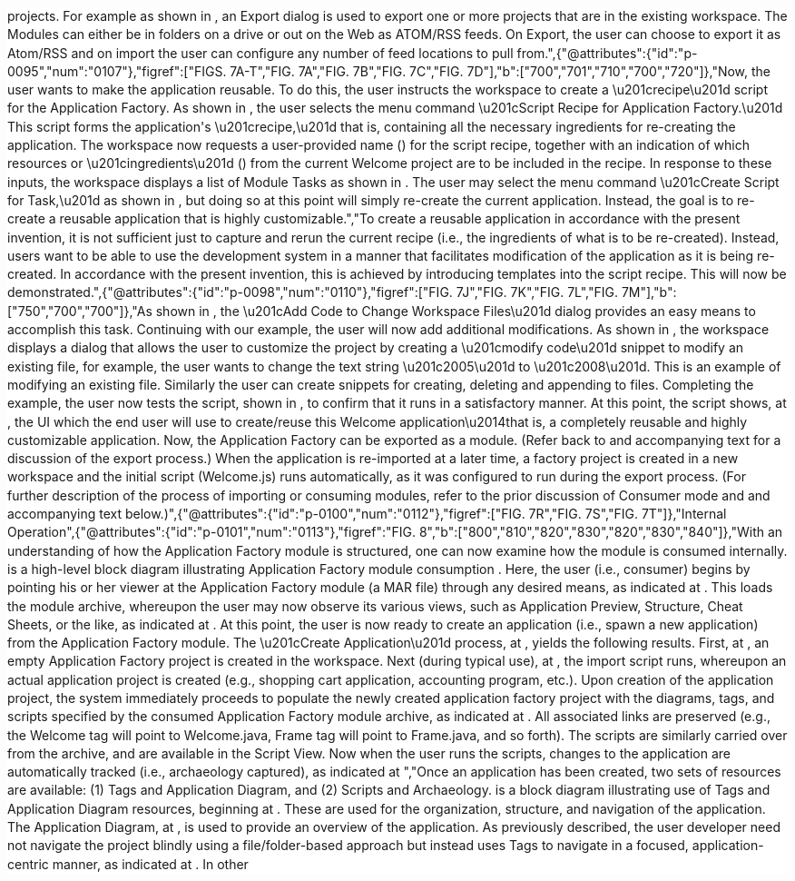 projects. For example as shown in , an Export dialog  is used to export one or more projects that are in the existing workspace. The Modules can either be in folders on a drive or out on the Web as ATOM\/RSS feeds. On Export, the user can choose to export it as Atom\/RSS and on import the user can configure any number of feed locations to pull from.",{"@attributes":{"id":"p-0095","num":"0107"},"figref":["FIGS. 7A-T","FIG. 7A","FIG. 7B","FIG. 7C","FIG. 7D"],"b":["700","701","710","700","720"]},"Now, the user wants to make the application reusable. To do this, the user instructs the workspace  to create a \u201crecipe\u201d script for the Application Factory. As shown in , the user selects the menu command \u201cScript Recipe for Application Factory.\u201d This script forms the application's \u201crecipe,\u201d that is, containing all the necessary ingredients for re-creating the application. The workspace  now requests a user-provided name () for the script recipe, together with an indication of which resources or \u201cingredients\u201d () from the current Welcome project are to be included in the recipe. In response to these inputs, the workspace  displays a list of Module Tasks as shown in . The user may select the menu command \u201cCreate Script for Task,\u201d as shown in , but doing so at this point will simply re-create the current application. Instead, the goal is to re-create a reusable application that is highly customizable.","To create a reusable application in accordance with the present invention, it is not sufficient just to capture and rerun the current recipe (i.e., the ingredients of what is to be re-created). Instead, users want to be able to use the development system in a manner that facilitates modification of the application as it is being re-created. In accordance with the present invention, this is achieved by introducing templates into the script recipe. This will now be demonstrated.",{"@attributes":{"id":"p-0098","num":"0110"},"figref":["FIG. 7J","FIG. 7K","FIG. 7L","FIG. 7M"],"b":["750","700","700"]},"As shown in , the \u201cAdd Code to Change Workspace Files\u201d dialog provides an easy means to accomplish this task. Continuing with our example, the user will now add additional modifications. As shown in , the workspace  displays a dialog  that allows the user to customize the project by creating a \u201cmodify code\u201d snippet to modify an existing file, for example, the user wants to change the text string \u201c2005\u201d to \u201c2008\u201d. This is an example of modifying an existing file. Similarly the user can create snippets for creating, deleting and appending to files. Completing the example, the user now tests the script, shown in , to confirm that it runs in a satisfactory manner. At this point, the script shows, at , the UI which the end user will use to create\/reuse this Welcome application\u2014that is, a completely reusable and highly customizable application. Now, the Application Factory can be exported as a module. (Refer back to  and accompanying text for a discussion of the export process.) When the application is re-imported at a later time, a factory project is created in a new workspace and the initial script (Welcome.js) runs automatically, as it was configured to run during the export process. (For further description of the process of importing or consuming modules, refer to the prior discussion of Consumer mode and  and accompanying text below.)",{"@attributes":{"id":"p-0100","num":"0112"},"figref":["FIG. 7R","FIG. 7S","FIG. 7T"]},"Internal Operation",{"@attributes":{"id":"p-0101","num":"0113"},"figref":"FIG. 8","b":["800","810","820","830","820","830","840"]},"With an understanding of how the Application Factory module is structured, one can now examine how the module is consumed internally.  is a high-level block diagram illustrating Application Factory module consumption . Here, the user (i.e., consumer) begins by pointing his or her viewer at the Application Factory module (a MAR file) through any desired means, as indicated at . This loads the module archive, whereupon the user may now observe its various views, such as Application Preview, Structure, Cheat Sheets, or the like, as indicated at . At this point, the user is now ready to create an application (i.e., spawn a new application) from the Application Factory module. The \u201cCreate Application\u201d process, at , yields the following results. First, at , an empty Application Factory project is created in the workspace. Next (during typical use), at , the import script runs, whereupon an actual application project is created (e.g., shopping cart application, accounting program, etc.). Upon creation of the application project, the system immediately proceeds to populate the newly created application factory project with the diagrams, tags, and scripts specified by the consumed Application Factory module archive, as indicated at . All associated links are preserved (e.g., the Welcome tag will point to Welcome.java, Frame tag will point to Frame.java, and so forth). The scripts are similarly carried over from the archive, and are available in the Script View. Now when the user runs the scripts, changes to the application are automatically tracked (i.e., archaeology captured), as indicated at ","Once an application has been created, two sets of resources are available: (1) Tags and Application Diagram, and (2) Scripts and Archaeology.  is a block diagram illustrating use of Tags and Application Diagram resources, beginning at . These are used for the organization, structure, and navigation of the application. The Application Diagram, at , is used to provide an overview of the application. As previously described, the user developer need not navigate the project blindly using a file\/folder-based approach but instead uses Tags to navigate in a focused, application-centric manner, as indicated at . In other